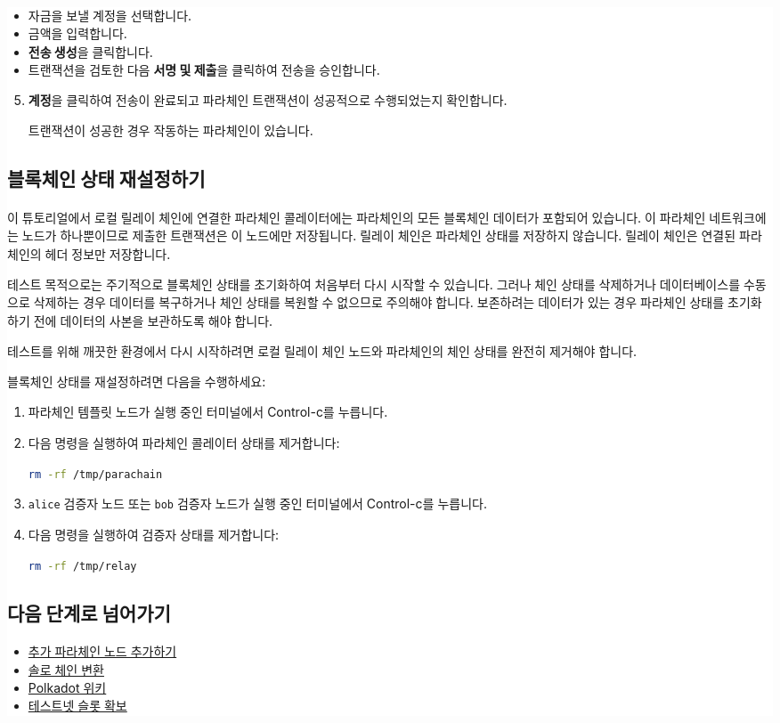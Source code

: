    - 자금을 보낼 계정을 선택합니다.
   - 금액을 입력합니다.
   - **전송 생성**을 클릭합니다.
   - 트랜잭션을 검토한 다음 **서명 및 제출**을 클릭하여 전송을 승인합니다.

5. **계정**을 클릭하여 전송이 완료되고 파라체인 트랜잭션이 성공적으로 수행되었는지 확인합니다.

   트랜잭션이 성공한 경우 작동하는 파라체인이 있습니다.

## 블록체인 상태 재설정하기

이 튜토리얼에서 로컬 릴레이 체인에 연결한 파라체인 콜레이터에는 파라체인의 모든 블록체인 데이터가 포함되어 있습니다.
이 파라체인 네트워크에는 노드가 하나뿐이므로 제출한 트랜잭션은 이 노드에만 저장됩니다.
릴레이 체인은 파라체인 상태를 저장하지 않습니다.
릴레이 체인은 연결된 파라체인의 헤더 정보만 저장합니다.

테스트 목적으로는 주기적으로 블록체인 상태를 초기화하여 처음부터 다시 시작할 수 있습니다.
그러나 체인 상태를 삭제하거나 데이터베이스를 수동으로 삭제하는 경우 데이터를 복구하거나 체인 상태를 복원할 수 없으므로 주의해야 합니다.
보존하려는 데이터가 있는 경우 파라체인 상태를 초기화하기 전에 데이터의 사본을 보관하도록 해야 합니다.

테스트를 위해 깨끗한 환경에서 다시 시작하려면 로컬 릴레이 체인 노드와 파라체인의 체인 상태를 완전히 제거해야 합니다.

블록체인 상태를 재설정하려면 다음을 수행하세요:

1. 파라체인 템플릿 노드가 실행 중인 터미널에서 Control-c를 누릅니다.
2. 다음 명령을 실행하여 파라체인 콜레이터 상태를 제거합니다:

   ```bash
   rm -rf /tmp/parachain
   ```

3. `alice` 검증자 노드 또는 `bob` 검증자 노드가 실행 중인 터미널에서 Control-c를 누릅니다.

4. 다음 명령을 실행하여 검증자 상태를 제거합니다:

   ```bash
   rm -rf /tmp/relay
   ```

## 다음 단계로 넘어가기

- [추가 파라체인 노드 추가하기](/reference/how-to-guides/parachains/add-paranodes/)
- [솔로 체인 변환](/reference/how-to-guides/parachains/convert-a-solo-chain/)
- [Polkadot 위키](https://wiki.polkadot.network/docs/learn-collator)
- [테스트넷 슬롯 확보](/tutorials/build-a-parachain/acquire-a-testnet-slot/)